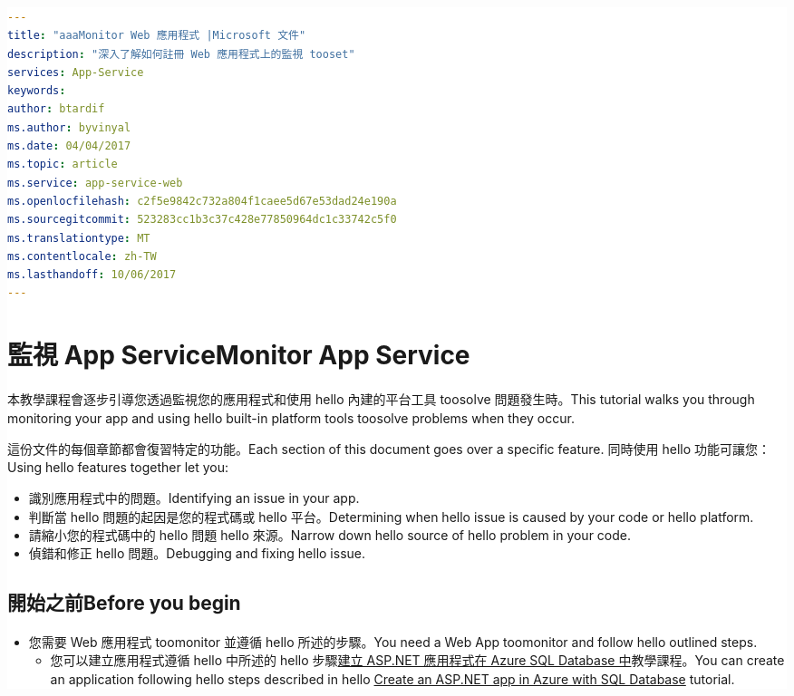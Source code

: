 ```yaml
---
title: "aaaMonitor Web 應用程式 |Microsoft 文件"
description: "深入了解如何註冊 Web 應用程式上的監視 tooset"
services: App-Service
keywords: 
author: btardif
ms.author: byvinyal
ms.date: 04/04/2017
ms.topic: article
ms.service: app-service-web
ms.openlocfilehash: c2f5e9842c732a804f1caee5d67e53dad24e190a
ms.sourcegitcommit: 523283cc1b3c37c428e77850964dc1c33742c5f0
ms.translationtype: MT
ms.contentlocale: zh-TW
ms.lasthandoff: 10/06/2017
---
```

# <a name="monitor-app-service"></a><span data-ttu-id="9ad8e-103">監視 App Service</span><span class="sxs-lookup"><span data-stu-id="9ad8e-103">Monitor App Service</span></span>
<span data-ttu-id="9ad8e-104">本教學課程會逐步引導您透過監視您的應用程式和使用 hello 內建的平台工具 toosolve 問題發生時。</span><span class="sxs-lookup"><span data-stu-id="9ad8e-104">This tutorial walks you through monitoring your app and using hello built-in platform tools toosolve problems when they occur.</span></span>

<span data-ttu-id="9ad8e-105">這份文件的每個章節都會復習特定的功能。</span><span class="sxs-lookup"><span data-stu-id="9ad8e-105">Each section of this document goes over a specific feature.</span></span> <span data-ttu-id="9ad8e-106">同時使用 hello 功能可讓您：</span><span class="sxs-lookup"><span data-stu-id="9ad8e-106">Using hello features together let you:</span></span>
- <span data-ttu-id="9ad8e-107">識別應用程式中的問題。</span><span class="sxs-lookup"><span data-stu-id="9ad8e-107">Identifying an issue in your app.</span></span>
- <span data-ttu-id="9ad8e-108">判斷當 hello 問題的起因是您的程式碼或 hello 平台。</span><span class="sxs-lookup"><span data-stu-id="9ad8e-108">Determining when hello issue is caused by your code or hello platform.</span></span>
- <span data-ttu-id="9ad8e-109">請縮小您的程式碼中的 hello 問題 hello 來源。</span><span class="sxs-lookup"><span data-stu-id="9ad8e-109">Narrow down hello source of hello problem in your code.</span></span>
- <span data-ttu-id="9ad8e-110">偵錯和修正 hello 問題。</span><span class="sxs-lookup"><span data-stu-id="9ad8e-110">Debugging and fixing hello issue.</span></span>

## <a name="before-you-begin"></a><span data-ttu-id="9ad8e-111">開始之前</span><span class="sxs-lookup"><span data-stu-id="9ad8e-111">Before you begin</span></span>
- <span data-ttu-id="9ad8e-112">您需要 Web 應用程式 toomonitor 並遵循 hello 所述的步驟。</span><span class="sxs-lookup"><span data-stu-id="9ad8e-112">You need a Web App toomonitor and follow hello outlined steps.</span></span>
    - <span data-ttu-id="9ad8e-113">您可以建立應用程式遵循 hello 中所述的 hello 步驟[建立 ASP.NET 應用程式在 Azure SQL Database 中](app-service-web-tutorial-dotnet-sqldatabase.md)教學課程。</span><span class="sxs-lookup"><span data-stu-id="9ad8e-113">You can create an application following hello steps described in hello [Create an ASP.NET app in Azure with SQL Database](app-service-web-tutorial-dotnet-sqldatabase.md) tutorial.</span></span>
